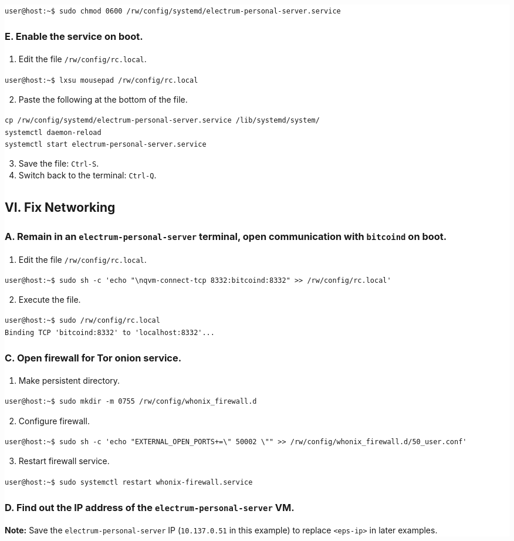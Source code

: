 ```
user@host:~$ sudo chmod 0600 /rw/config/systemd/electrum-personal-server.service
```
### E. Enable the service on boot.
1. Edit the file `/rw/config/rc.local`.

```
user@host:~$ lxsu mousepad /rw/config/rc.local
```
2. Paste the following at the bottom of the file.

```
cp /rw/config/systemd/electrum-personal-server.service /lib/systemd/system/
systemctl daemon-reload
systemctl start electrum-personal-server.service
```
3. Save the file: `Ctrl-S`.
4. Switch back to the terminal: `Ctrl-Q`.
## VI. Fix Networking
### A. Remain in an `electrum-personal-server` terminal, open communication with `bitcoind` on boot.
1. Edit the file `/rw/config/rc.local`.

```
user@host:~$ sudo sh -c 'echo "\nqvm-connect-tcp 8332:bitcoind:8332" >> /rw/config/rc.local'
```
2. Execute the file.

```
user@host:~$ sudo /rw/config/rc.local
Binding TCP 'bitcoind:8332' to 'localhost:8332'...
```
### C. Open firewall for Tor onion service.
1. Make persistent directory.

```
user@host:~$ sudo mkdir -m 0755 /rw/config/whonix_firewall.d
```
2. Configure firewall.

```
user@host:~$ sudo sh -c 'echo "EXTERNAL_OPEN_PORTS+=\" 50002 \"" >> /rw/config/whonix_firewall.d/50_user.conf'
```
3. Restart firewall service.

```
user@host:~$ sudo systemctl restart whonix-firewall.service
```
### D. Find out the IP address of the `electrum-personal-server` VM.
**Note:** Save the `electrum-personal-server` IP (`10.137.0.51` in this example) to replace `<eps-ip>` in later examples.
